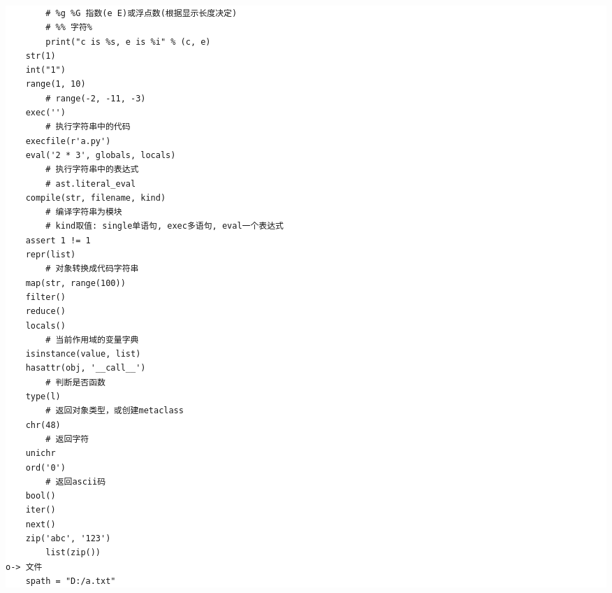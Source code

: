             # %g %G 指数(e E)或浮点数(根据显示长度决定)
            # %% 字符%
            print("c is %s, e is %i" % (c, e)
        str(1)
        int("1")
        range(1, 10)
            # range(-2, -11, -3)
        exec('')
            # 执行字符串中的代码
        execfile(r'a.py')
        eval('2 * 3', globals, locals)
            # 执行字符串中的表达式
            # ast.literal_eval
        compile(str, filename, kind)
            # 编译字符串为模块
            # kind取值: single单语句, exec多语句, eval一个表达式
        assert 1 != 1
        repr(list)
            # 对象转换成代码字符串　
        map(str, range(100))
        filter()
        reduce()
        locals()
            # 当前作用域的变量字典
        isinstance(value, list)
        hasattr(obj, '__call__')
            # 判断是否函数
        type(l)
            # 返回对象类型，或创建metaclass
        chr(48)
            # 返回字符
        unichr
        ord('0')
            # 返回ascii码
        bool()
        iter()
        next()
        zip('abc', '123')
            list(zip())
    o-> 文件
        spath = "D:/a.txt"